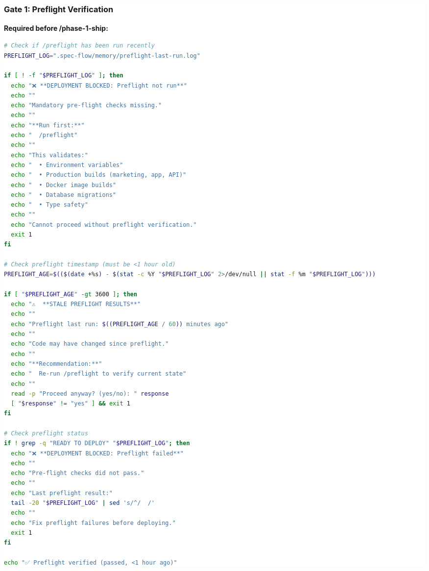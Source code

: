 ### Gate 1: Preflight Verification

**Required before /phase-1-ship:**

```bash
# Check if /preflight has been run recently
PREFLIGHT_LOG=".spec-flow/memory/preflight-last-run.log"

if [ ! -f "$PREFLIGHT_LOG" ]; then
  echo "❌ **DEPLOYMENT BLOCKED: Preflight not run**"
  echo ""
  echo "Mandatory pre-flight checks missing."
  echo ""
  echo "**Run first:**"
  echo "  /preflight"
  echo ""
  echo "This validates:"
  echo "  • Environment variables"
  echo "  • Production builds (marketing, app, API)"
  echo "  • Docker image builds"
  echo "  • Database migrations"
  echo "  • Type safety"
  echo ""
  echo "Cannot proceed without preflight verification."
  exit 1
fi

# Check preflight timestamp (must be <1 hour old)
PREFLIGHT_AGE=$(($(date +%s) - $(stat -c %Y "$PREFLIGHT_LOG" 2>/dev/null || stat -f %m "$PREFLIGHT_LOG")))

if [ "$PREFLIGHT_AGE" -gt 3600 ]; then
  echo "⚠️  **STALE PREFLIGHT RESULTS**"
  echo ""
  echo "Preflight last run: $((PREFLIGHT_AGE / 60)) minutes ago"
  echo ""
  echo "Code may have changed since preflight."
  echo ""
  echo "**Recommendation:**"
  echo "  Re-run /preflight to verify current state"
  echo ""
  read -p "Proceed anyway? (yes/no): " response
  [ "$response" != "yes" ] && exit 1
fi

# Check preflight status
if ! grep -q "READY TO DEPLOY" "$PREFLIGHT_LOG"; then
  echo "❌ **DEPLOYMENT BLOCKED: Preflight failed**"
  echo ""
  echo "Pre-flight checks did not pass."
  echo ""
  echo "Last preflight result:"
  tail -20 "$PREFLIGHT_LOG" | sed 's/^/  /'
  echo ""
  echo "Fix preflight failures before deploying."
  exit 1
fi

echo "✅ Preflight verified (passed, <1 hour ago)"
```
